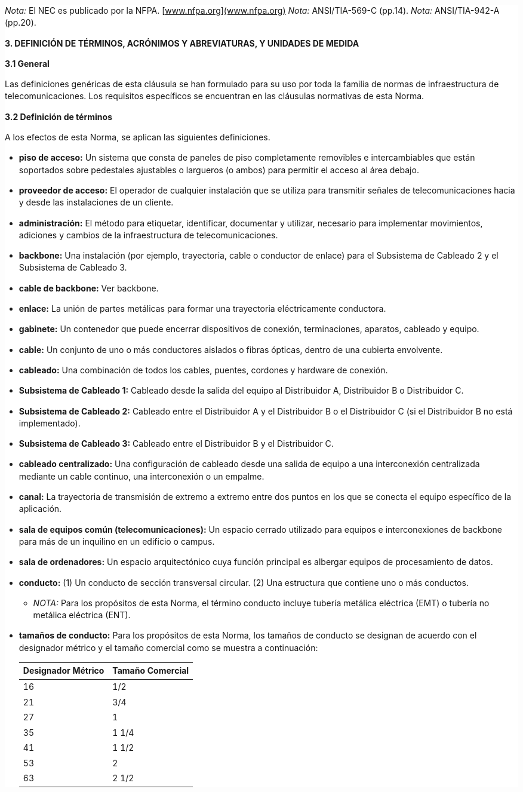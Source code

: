*Nota:* El NEC es publicado por la NFPA. [www.nfpa.org](www.nfpa.org)
*Nota:* ANSI/TIA-569-C (pp.14).
*Nota:* ANSI/TIA-942-A (pp.20).

**3. DEFINICIÓN DE TÉRMINOS, ACRÓNIMOS Y ABREVIATURAS, Y UNIDADES DE MEDIDA**

**3.1 General**

Las definiciones genéricas de esta cláusula se han formulado para su uso por toda la familia de normas de infraestructura de telecomunicaciones. Los requisitos específicos se encuentran en las cláusulas normativas de esta Norma.

**3.2 Definición de términos**

A los efectos de esta Norma, se aplican las siguientes definiciones.

*   **piso de acceso:** Un sistema que consta de paneles de piso completamente removibles e intercambiables que están soportados sobre pedestales ajustables o largueros (o ambos) para permitir el acceso al área debajo.
*   **proveedor de acceso:** El operador de cualquier instalación que se utiliza para transmitir señales de telecomunicaciones hacia y desde las instalaciones de un cliente.
*   **administración:** El método para etiquetar, identificar, documentar y utilizar, necesario para implementar movimientos, adiciones y cambios de la infraestructura de telecomunicaciones.
*   **backbone:** Una instalación (por ejemplo, trayectoria, cable o conductor de enlace) para el Subsistema de Cableado 2 y el Subsistema de Cableado 3.
*   **cable de backbone:** Ver backbone.
*   **enlace:** La unión de partes metálicas para formar una trayectoria eléctricamente conductora.
*   **gabinete:** Un contenedor que puede encerrar dispositivos de conexión, terminaciones, aparatos, cableado y equipo.
*   **cable:** Un conjunto de uno o más conductores aislados o fibras ópticas, dentro de una cubierta envolvente.
*   **cableado:** Una combinación de todos los cables, puentes, cordones y hardware de conexión.
*   **Subsistema de Cableado 1:** Cableado desde la salida del equipo al Distribuidor A, Distribuidor B o Distribuidor C.
*   **Subsistema de Cableado 2:** Cableado entre el Distribuidor A y el Distribuidor B o el Distribuidor C (si el Distribuidor B no está implementado).
*   **Subsistema de Cableado 3:** Cableado entre el Distribuidor B y el Distribuidor C.
*   **cableado centralizado:** Una configuración de cableado desde una salida de equipo a una interconexión centralizada mediante un cable continuo, una interconexión o un empalme.
*   **canal:** La trayectoria de transmisión de extremo a extremo entre dos puntos en los que se conecta el equipo específico de la aplicación.
*   **sala de equipos común (telecomunicaciones):** Un espacio cerrado utilizado para equipos e interconexiones de backbone para más de un inquilino en un edificio o campus.
*   **sala de ordenadores:** Un espacio arquitectónico cuya función principal es albergar equipos de procesamiento de datos.
*   **conducto:** (1) Un conducto de sección transversal circular. (2) Una estructura que contiene uno o más conductos.
    *   *NOTA:* Para los propósitos de esta Norma, el término conducto incluye tubería metálica eléctrica (EMT) o tubería no metálica eléctrica (ENT).
*   **tamaños de conducto:** Para los propósitos de esta Norma, los tamaños de conducto se designan de acuerdo con el designador métrico y el tamaño comercial como se muestra a continuación:

    | Designador Métrico | Tamaño Comercial |
    | :---------------- | :--------------- |
    | 16                | 1/2              |
    | 21                | 3/4              |
    | 27                | 1                |
    | 35                | 1 1/4            |
    | 41                | 1 1/2            |
    | 53                | 2                |
    | 63                | 2 1/2            |